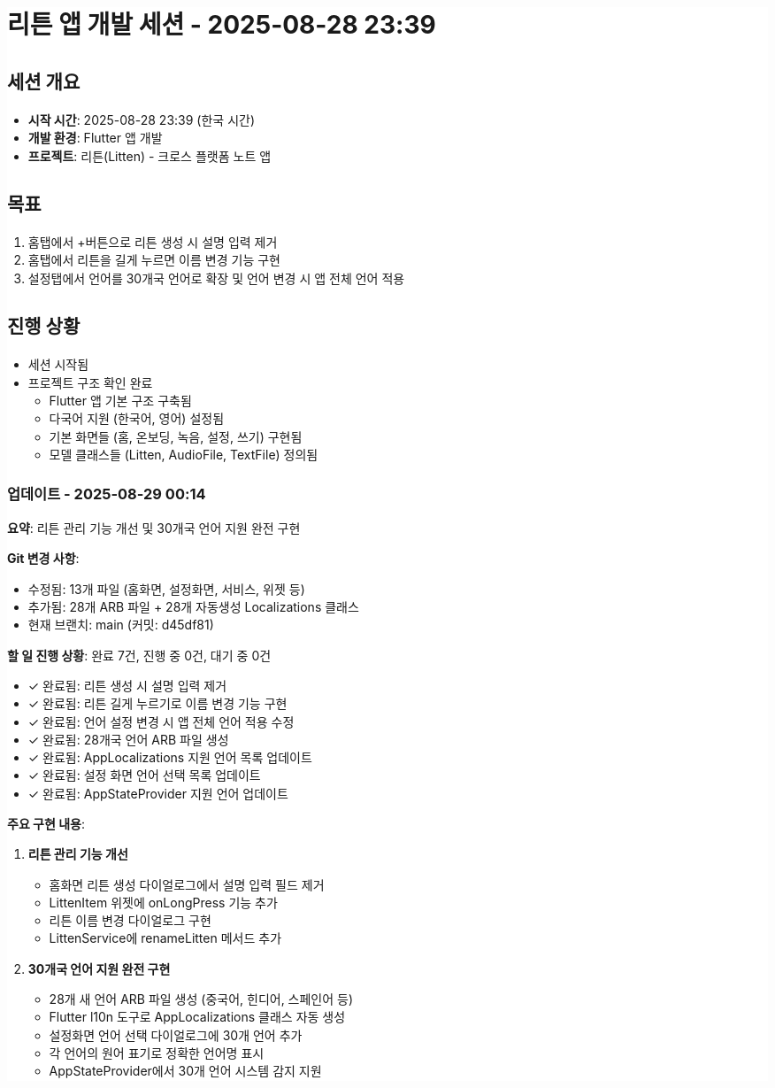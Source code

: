 # 리튼 앱 개발 세션 - 2025-08-28 23:39

## 세션 개요
- **시작 시간**: 2025-08-28 23:39 (한국 시간)
- **개발 환경**: Flutter 앱 개발
- **프로젝트**: 리튼(Litten) - 크로스 플랫폼 노트 앱

## 목표
1. 홈탭에서 +버튼으로 리튼 생성 시 설명 입력 제거
2. 홈탭에서 리튼을 길게 누르면 이름 변경 기능 구현
3. 설정탭에서 언어를 30개국 언어로 확장 및 언어 변경 시 앱 전체 언어 적용

## 진행 상황
- 세션 시작됨
- 프로젝트 구조 확인 완료
  - Flutter 앱 기본 구조 구축됨
  - 다국어 지원 (한국어, 영어) 설정됨
  - 기본 화면들 (홈, 온보딩, 녹음, 설정, 쓰기) 구현됨
  - 모델 클래스들 (Litten, AudioFile, TextFile) 정의됨

### 업데이트 - 2025-08-29 00:14

**요약**: 리튼 관리 기능 개선 및 30개국 언어 지원 완전 구현

**Git 변경 사항**:
- 수정됨: 13개 파일 (홈화면, 설정화면, 서비스, 위젯 등)
- 추가됨: 28개 ARB 파일 + 28개 자동생성 Localizations 클래스
- 현재 브랜치: main (커밋: d45df81)

**할 일 진행 상황**: 완료 7건, 진행 중 0건, 대기 중 0건
- ✓ 완료됨: 리튼 생성 시 설명 입력 제거
- ✓ 완료됨: 리튼 길게 누르기로 이름 변경 기능 구현
- ✓ 완료됨: 언어 설정 변경 시 앱 전체 언어 적용 수정
- ✓ 완료됨: 28개국 언어 ARB 파일 생성
- ✓ 완료됨: AppLocalizations 지원 언어 목록 업데이트
- ✓ 완료됨: 설정 화면 언어 선택 목록 업데이트
- ✓ 완료됨: AppStateProvider 지원 언어 업데이트

**주요 구현 내용**:
1. **리튼 관리 기능 개선**
   - 홈화면 리튼 생성 다이얼로그에서 설명 입력 필드 제거
   - LittenItem 위젯에 onLongPress 기능 추가
   - 리튼 이름 변경 다이얼로그 구현
   - LittenService에 renameLitten 메서드 추가

2. **30개국 언어 지원 완전 구현**
   - 28개 새 언어 ARB 파일 생성 (중국어, 힌디어, 스페인어 등)
   - Flutter l10n 도구로 AppLocalizations 클래스 자동 생성
   - 설정화면 언어 선택 다이얼로그에 30개 언어 추가
   - 각 언어의 원어 표기로 정확한 언어명 표시
   - AppStateProvider에서 30개 언어 시스템 감지 지원
